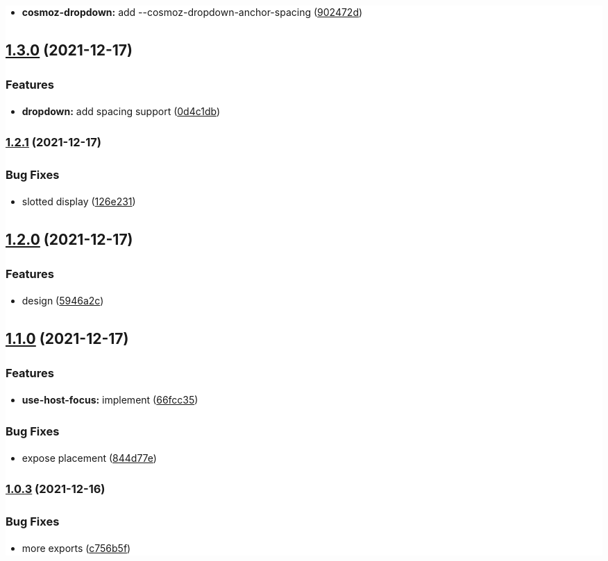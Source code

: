 * **cosmoz-dropdown:** add --cosmoz-dropdown-anchor-spacing ([902472d](https://github.com/neovici/cosmoz-dropdown/commit/902472dbae6ba4f9de2d92bcc6346464aaee7538))

## [1.3.0](https://github.com/neovici/cosmoz-dropdown/compare/v1.2.1...v1.3.0) (2021-12-17)


### Features

* **dropdown:** add spacing support ([0d4c1db](https://github.com/neovici/cosmoz-dropdown/commit/0d4c1dbf0cbb75976709dff3d76385a17f5ad6ee))

### [1.2.1](https://github.com/neovici/cosmoz-dropdown/compare/v1.2.0...v1.2.1) (2021-12-17)


### Bug Fixes

* slotted display ([126e231](https://github.com/neovici/cosmoz-dropdown/commit/126e231e9ac6a6076727b9be76161c038b811e36))

## [1.2.0](https://github.com/neovici/cosmoz-dropdown/compare/v1.1.0...v1.2.0) (2021-12-17)


### Features

* design ([5946a2c](https://github.com/neovici/cosmoz-dropdown/commit/5946a2c55926f276aa1d100796012cb76819f60c))

## [1.1.0](https://github.com/neovici/cosmoz-dropdown/compare/v1.0.3...v1.1.0) (2021-12-17)


### Features

* **use-host-focus:** implement ([66fcc35](https://github.com/neovici/cosmoz-dropdown/commit/66fcc35efb615b74ef4add013c5706d0f75b6725))


### Bug Fixes

* expose placement ([844d77e](https://github.com/neovici/cosmoz-dropdown/commit/844d77ef261b7ea0600798f9687424fe727bae4e))

### [1.0.3](https://github.com/neovici/cosmoz-dropdown/compare/v1.0.2...v1.0.3) (2021-12-16)


### Bug Fixes

* more exports ([c756b5f](https://github.com/neovici/cosmoz-dropdown/commit/c756b5fb33966d5aee676021cb59c3a3ca312bdb))
